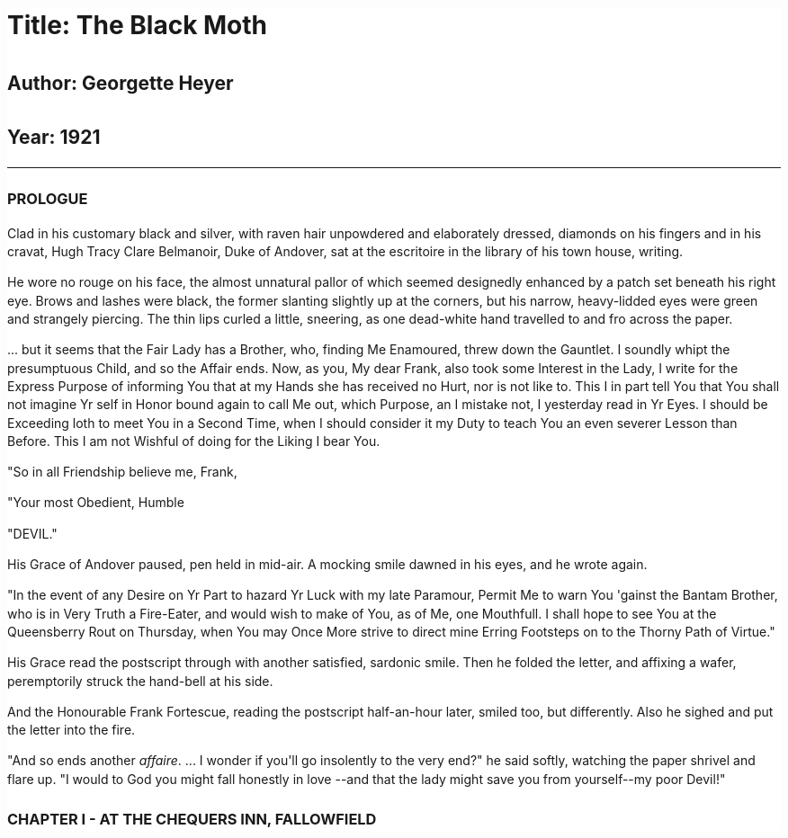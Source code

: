 # Title: The Black Moth

## Author: Georgette Heyer

## Year: 1921

-------

### PROLOGUE

Clad in his customary black and silver, with raven hair unpowdered and elaborately dressed, diamonds on his fingers and in his cravat, Hugh Tracy Clare Belmanoir, Duke of Andover, sat at the escritoire in the library of his town house, writing.

He wore no rouge on his face, the almost unnatural pallor of which seemed designedly enhanced by a patch set beneath his right eye. Brows and lashes were black, the former slanting slightly up at the corners, but his narrow, heavy-lidded eyes were green and strangely piercing. The thin lips curled a little, sneering, as one dead-white hand travelled to and fro across the paper.

... but it seems that the Fair Lady has a Brother, who, finding Me Enamoured, threw down the Gauntlet. I soundly whipt the presumptuous Child, and so the Affair ends. Now, as you, My dear Frank, also took some Interest in the Lady, I write for the Express Purpose of informing You that at my Hands she has received no Hurt, nor is not like to. This I in part tell You that You shall not imagine Yr self in Honor bound again to call Me out, which Purpose, an I mistake not, I yesterday read in Yr Eyes. I should be Exceeding loth to meet You in a Second Time, when I should consider it my Duty to teach You an even severer Lesson than Before. This I am not Wishful of doing for the Liking I bear You.

"So in all Friendship believe me, Frank,

"Your most Obedient, Humble

"DEVIL."

His Grace of Andover paused, pen held in mid-air. A mocking smile dawned in his eyes, and he wrote again.

"In the event of any Desire on Yr Part to hazard Yr Luck with my late Paramour, Permit Me to warn You 'gainst the Bantam Brother, who is in Very Truth a Fire-Eater, and would wish to make of You, as of Me, one Mouthfull. I shall hope to see You at the Queensberry Rout on Thursday, when You may Once More strive to direct mine Erring Footsteps on to the Thorny Path of Virtue."

His Grace read the postscript through with another satisfied, sardonic smile. Then he folded the letter, and affixing a wafer, peremptorily struck the hand-bell at his side.

And the Honourable Frank Fortescue, reading the postscript half-an-hour later, smiled too, but differently. Also he sighed and put the letter into the fire.

"And so ends another _affaire_. ... I wonder if you'll go insolently to the very end?" he said softly, watching the paper shrivel and flare up. "I would to God you might fall honestly in love --and that the lady might save you from yourself--my poor Devil!"


### CHAPTER I - AT THE CHEQUERS INN, FALLOWFIELD
